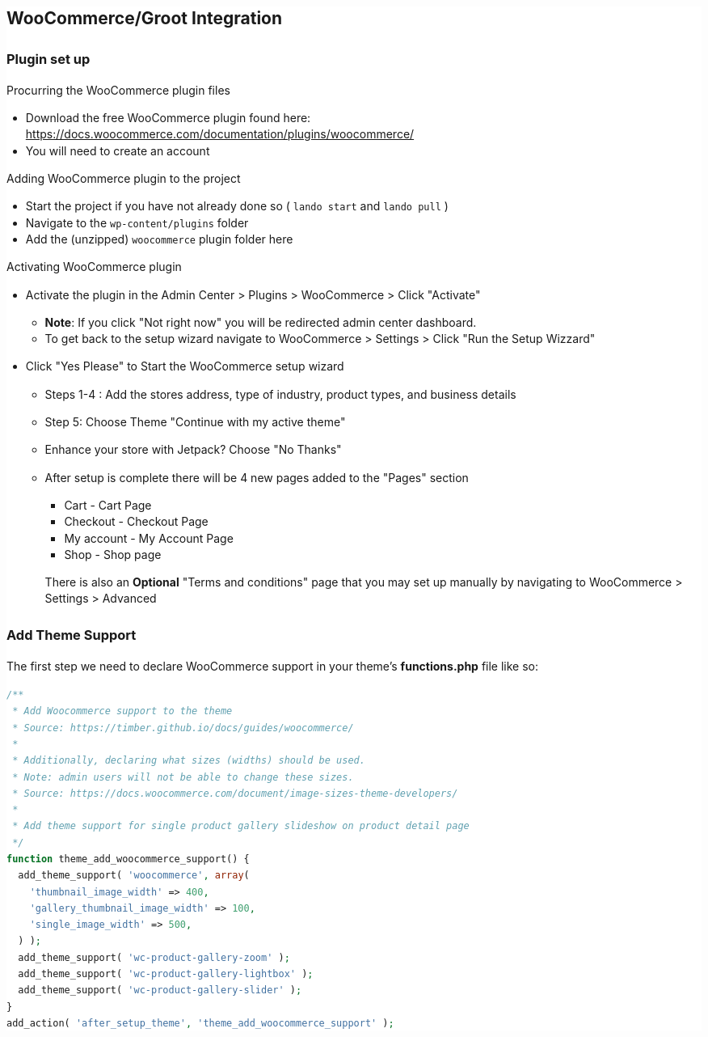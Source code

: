 ## WooCommerce/Groot Integration 

### Plugin set up

Procurring the WooCommerce plugin files

- Download the free WooCommerce plugin found here: https://docs.woocommerce.com/documentation/plugins/woocommerce/
- You will need to create an account

Adding WooCommerce plugin to the project

- Start the project if you have not already done so ( `lando start` and `lando pull` )
- Navigate to the `wp-content/plugins` folder
- Add the (unzipped) `woocommerce` plugin folder here

Activating WooCommerce plugin

- Activate the plugin in the Admin Center > Plugins > WooCommerce > Click "Activate"

  - **Note**: If you click "Not right now"  you will be redirected admin center dashboard.
  - To get back to the setup wizard navigate to  WooCommerce > Settings > Click "Run the Setup Wizzard"

- Click "Yes Please" to Start the WooCommerce setup wizard

  - Steps 1-4 : Add the stores address, type of industry, product types, and business details

  - Step 5: Choose Theme "Continue with my active theme"

  - Enhance your store with Jetpack? Choose "No Thanks"

  - After setup is complete there will be 4 new pages added to the "Pages" section

    - Cart - Cart Page
    - Checkout - Checkout Page
    - My account - My Account Page
    - Shop - Shop page

    There is also an **Optional** "Terms and conditions" page that you may set up manually by navigating to WooCommerce > Settings > Advanced

### Add Theme Support

The first step we need to declare WooCommerce support in your theme’s **functions.php** file like so:

```php
/**
 * Add Woocommerce support to the theme
 * Source: https://timber.github.io/docs/guides/woocommerce/
 * 
 * Additionally, declaring what sizes (widths) should be used.
 * Note: admin users will not be able to change these sizes.
 * Source: https://docs.woocommerce.com/document/image-sizes-theme-developers/
 * 
 * Add theme support for single product gallery slideshow on product detail page
 */
function theme_add_woocommerce_support() {
  add_theme_support( 'woocommerce', array(
    'thumbnail_image_width' => 400,
    'gallery_thumbnail_image_width' => 100,
    'single_image_width' => 500,
  ) );
  add_theme_support( 'wc-product-gallery-zoom' );
  add_theme_support( 'wc-product-gallery-lightbox' );
  add_theme_support( 'wc-product-gallery-slider' );
}
add_action( 'after_setup_theme', 'theme_add_woocommerce_support' );
```
